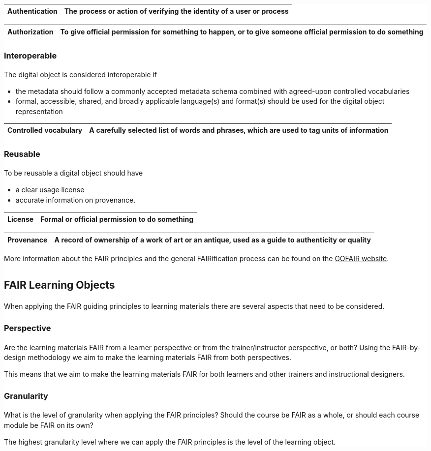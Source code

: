 | Authentication | The process or action of verifying the identity of a user or process |
|---|---|

| Authorization | To give official permission for something to happen, or to give someone official permission to do something |
|---|---|

### Interoperable
The digital object is considered interoperable if

- the metadata should follow a commonly accepted metadata schema combined with agreed-upon controlled vocabularies
- formal, accessible, shared, and broadly applicable language(s) and format(s) should be used for the digital object representation

| Controlled vocabulary | A carefully selected list of words and phrases, which are used to tag units of information |
|---|---|

### Reusable
To be reusable a digital object should have

- a clear usage license 
- accurate information on provenance.

| License | Formal or official permission to do something |
|---|---|

| Provenance | A record of ownership of a work of art or an antique, used as a guide to authenticity or quality |
|---|---|


More information about the FAIR principles and the general FAIRification process can be found on the [GOFAIR website](https://www.go-fair.org/fair-principles/fairification-process/).

## FAIR Learning Objects

When applying the FAIR guiding principles to learning materials there are several aspects that need to be considered.

### Perspective

Are the learning materials FAIR from a learner perspective or from the trainer/instructor perspective, or both? Using the FAIR-by-design methodology we aim to make the learning materials FAIR from both perspectives.

This means that we aim to make the learning materials FAIR for both learners and other trainers and instructional designers.

### Granularity

What is the level of granularity when applying the FAIR principles? Should the course be FAIR as a whole, or should each course module be FAIR on its own? 

The highest granularity level where we can apply the FAIR principles is the level of the learning object.
